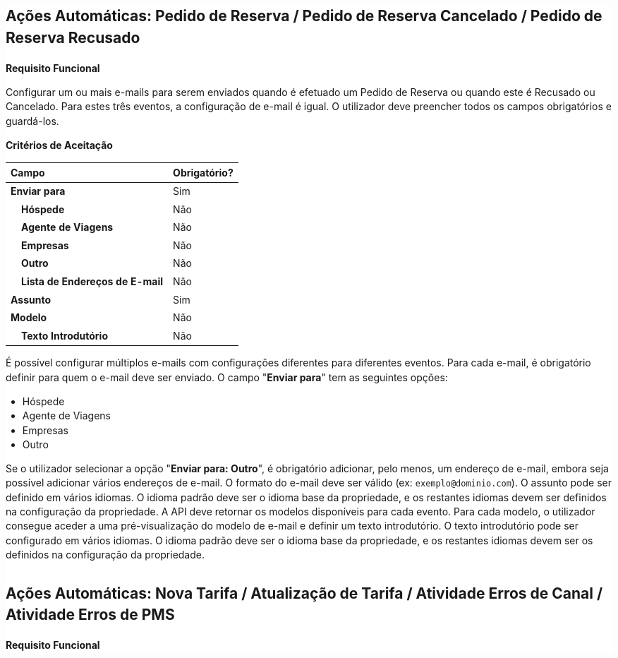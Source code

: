 ## Ações Automáticas: Pedido de Reserva / Pedido de Reserva Cancelado / Pedido de Reserva Recusado

**Requisito Funcional**

Configurar um ou mais e-mails para serem enviados quando é efetuado um Pedido de Reserva ou quando este é Recusado ou Cancelado. Para estes três eventos, a configuração de e-mail é igual.
O utilizador deve preencher todos os campos obrigatórios e guardá-los.

**Critérios de Aceitação**

| **Campo**                 | **Obrigatório?**                |
| :------------------------ | :------------------------------ |
| **Enviar para**           | Sim                             |
| &nbsp;&nbsp;&nbsp;&nbsp;**Hóspede**              | Não                             |
| &nbsp;&nbsp;&nbsp;&nbsp;**Agente de Viagens**    | Não                             |
| &nbsp;&nbsp;&nbsp;&nbsp;**Empresas**             | Não                             |
| &nbsp;&nbsp;&nbsp;&nbsp;**Outro**                | Não                             |
| &nbsp;&nbsp;&nbsp;&nbsp;**Lista de Endereços de E-mail** | Não                             |
| **Assunto**               | Sim                             |
| **Modelo**                | Não                             |
| &nbsp;&nbsp;&nbsp;&nbsp;**Texto Introdutório**   | Não                             |

É possível configurar múltiplos e-mails com configurações diferentes para diferentes eventos.
Para cada e-mail, é obrigatório definir para quem o e-mail deve ser enviado. O campo "**Enviar para**" tem as seguintes opções:

*   Hóspede
*   Agente de Viagens
*   Empresas
*   Outro

Se o utilizador selecionar a opção "**Enviar para: Outro**", é obrigatório adicionar, pelo menos, um endereço de e-mail, embora seja possível adicionar vários endereços de e-mail. O formato do e-mail deve ser válido (ex: `exemplo@dominio.com`).
O assunto pode ser definido em vários idiomas. O idioma padrão deve ser o idioma base da propriedade, e os restantes idiomas devem ser definidos na configuração da propriedade.
A API deve retornar os modelos disponíveis para cada evento. Para cada modelo, o utilizador consegue aceder a uma pré-visualização do modelo de e-mail e definir um texto introdutório.
O texto introdutório pode ser configurado em vários idiomas. O idioma padrão deve ser o idioma base da propriedade, e os restantes idiomas devem ser os definidos na configuração da propriedade.

## Ações Automáticas: Nova Tarifa / Atualização de Tarifa / Atividade Erros de Canal / Atividade Erros de PMS

**Requisito Funcional**
